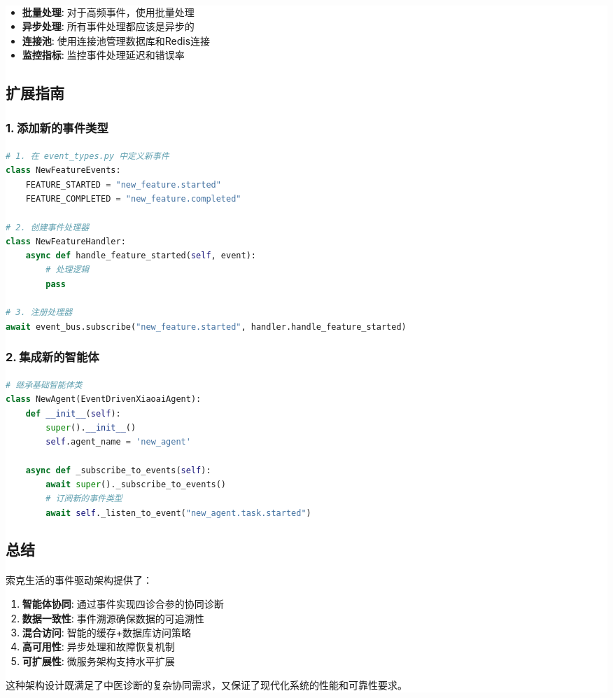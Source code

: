 - **批量处理**: 对于高频事件，使用批量处理
- **异步处理**: 所有事件处理都应该是异步的
- **连接池**: 使用连接池管理数据库和Redis连接
- **监控指标**: 监控事件处理延迟和错误率

## 扩展指南

### 1. 添加新的事件类型

```python
# 1. 在 event_types.py 中定义新事件
class NewFeatureEvents:
    FEATURE_STARTED = "new_feature.started"
    FEATURE_COMPLETED = "new_feature.completed"

# 2. 创建事件处理器
class NewFeatureHandler:
    async def handle_feature_started(self, event):
        # 处理逻辑
        pass

# 3. 注册处理器
await event_bus.subscribe("new_feature.started", handler.handle_feature_started)
```

### 2. 集成新的智能体

```python
# 继承基础智能体类
class NewAgent(EventDrivenXiaoaiAgent):
    def __init__(self):
        super().__init__()
        self.agent_name = 'new_agent'
    
    async def _subscribe_to_events(self):
        await super()._subscribe_to_events()
        # 订阅新的事件类型
        await self._listen_to_event("new_agent.task.started")
```

## 总结

索克生活的事件驱动架构提供了：

1. **智能体协同**: 通过事件实现四诊合参的协同诊断
2. **数据一致性**: 事件溯源确保数据的可追溯性
3. **混合访问**: 智能的缓存+数据库访问策略
4. **高可用性**: 异步处理和故障恢复机制
5. **可扩展性**: 微服务架构支持水平扩展

这种架构设计既满足了中医诊断的复杂协同需求，又保证了现代化系统的性能和可靠性要求。 